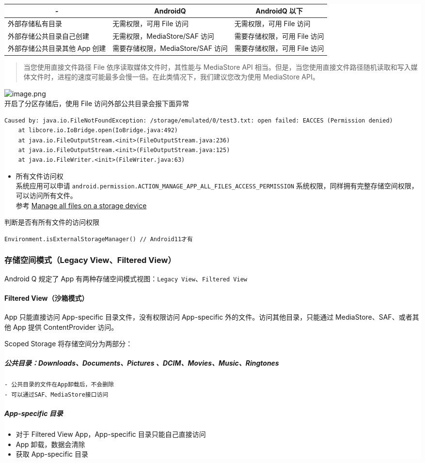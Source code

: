 | -                 | AndroidQ                 | AndroidQ 以下       |
| ----------------- | ------------------------ | ----------------- |
| 外部存储私有目录          | 无需权限，可用 File 访问          | 无需权限，可用 File 访问   |
| 外部存储公共目录自己创建      | 无需权限，MediaStore/SAF 访问   | 需要存储权限，可用 File 访问 |
| 外部存储公共目录其他 App 创建 | 需要存储权限，MediaStore/SAF 访问 | 需要存储权限，可用 File 访问 |

> 当您使用直接文件路径 File 依序读取媒体文件时，其性能与 MediaStore API 相当。但是，当您使用直接文件路径随机读取和写入媒体文件时，进程的速度可能最多会慢一倍。在此类情况下，我们建议您改为使用 MediaStore API。

![image.png](https://raw.githubusercontent.com/hacket/ObsidianOSS/master/obsidian/1687785550822-99e439e7-98d3-4c48-8af7-0db1dde73d1b.png)<br>开启了分区存储后，使用 File 访问外部公共目录会报下面异常

```
Caused by: java.io.FileNotFoundException: /storage/emulated/0/test3.txt: open failed: EACCES (Permission denied)
    at libcore.io.IoBridge.open(IoBridge.java:492)
    at java.io.FileOutputStream.<init>(FileOutputStream.java:236)
    at java.io.FileOutputStream.<init>(FileOutputStream.java:125)
    at java.io.FileWriter.<init>(FileWriter.java:63)
```

- 所有文件访问权<br>系统应用可以申请 `android.permission.ACTION_MANAGE_APP_ALL_FILES_ACCESS_PERMISSION` 系统权限，同样拥有完整存储空间权限，可以访问所有文件。<br>参考 [Manage all files on a storage device](https://developer.android.google.cn/training/data-storage/manage-all-files)

判断是否有所有文件的访问权限

```
Environment.isExternalStorageManager() // Android11才有
```

### 存储空间模式（Legacy View、Filtered View）

Android Q 规定了 App 有两种存储空间模式视图：`Legacy View`、`Filtered View`

#### Filtered View（沙箱模式）

App 只能直接访问 App-specific 目录文件，没有权限访问 App-specific 外的文件。访问其他目录，只能通过 MediaStore、SAF、或者其他 App 提供 ContentProvider 访问。

Scoped Storage 将存储空间分为两部分：

##### 公共目录：Downloads、Documents、Pictures 、DCIM、Movies、Music、Ringtones

```
- 公共目录的文件在App卸载后，不会删除
- 可以通过SAF、MediaStore接口访问
```

##### App-specific 目录

- 对于 Filtered View App，App-specific 目录只能自己直接访问
- App 卸载，数据会清除
- 获取 App-specific 目录
